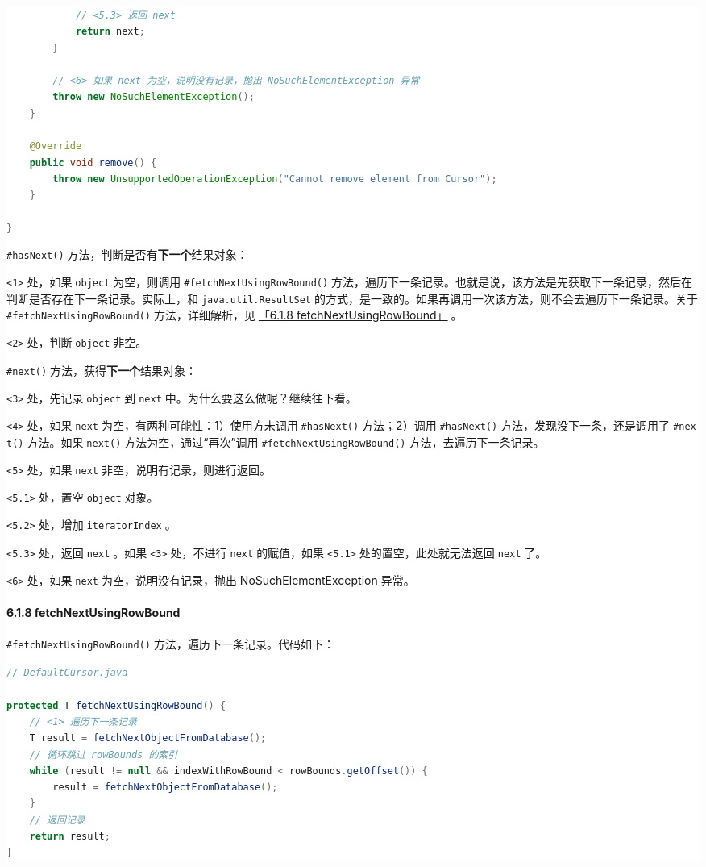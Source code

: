 ```java
            // <5.3> 返回 next
            return next;
        }

        // <6> 如果 next 为空，说明没有记录，抛出 NoSuchElementException 异常
        throw new NoSuchElementException();
    }

    @Override
    public void remove() {
        throw new UnsupportedOperationException("Cannot remove element from Cursor");
    }

}
```

`#hasNext()` 方法，判断是否有**下一个**结果对象：

`<1>` 处，如果 `object` 为空，则调用 `#fetchNextUsingRowBound()` 方法，遍历下一条记录。也就是说，该方法是先获取下一条记录，然后在判断是否存在下一条记录。实际上，和 `java.util.ResultSet` 的方式，是一致的。如果再调用一次该方法，则不会去遍历下一条记录。关于 `#fetchNextUsingRowBound()` 方法，详细解析，见 [「6.1.8 fetchNextUsingRowBound」](http://svip.iocoder.cn/MyBatis/executor-4/#) 。

`<2>` 处，判断 `object` 非空。

`#next()` 方法，获得**下一个**结果对象：

`<3>` 处，先记录 `object` 到 `next` 中。为什么要这么做呢？继续往下看。

`<4>` 处，如果 `next` 为空，有两种可能性：1）使用方未调用 `#hasNext()` 方法；2）调用 `#hasNext()` 方法，发现没下一条，还是调用了 `#next()` 方法。如果 `next()` 方法为空，通过“再次”调用 `#fetchNextUsingRowBound()` 方法，去遍历下一条记录。

`<5>` 处，如果 `next` 非空，说明有记录，则进行返回。

`<5.1>` 处，置空 `object` 对象。

`<5.2>` 处，增加 `iteratorIndex` 。

`<5.3>` 处，返回 `next` 。如果 `<3>` 处，不进行 `next` 的赋值，如果 `<5.1>` 处的置空，此处就无法返回 `next` 了。

`<6>` 处，如果 `next` 为空，说明没有记录，抛出 NoSuchElementException 异常。

#### 6.1.8 fetchNextUsingRowBound

`#fetchNextUsingRowBound()` 方法，遍历下一条记录。代码如下：

```java
// DefaultCursor.java

protected T fetchNextUsingRowBound() {
    // <1> 遍历下一条记录
    T result = fetchNextObjectFromDatabase();
    // 循环跳过 rowBounds 的索引
    while (result != null && indexWithRowBound < rowBounds.getOffset()) {
        result = fetchNextObjectFromDatabase();
    }
    // 返回记录
    return result;
}
```
